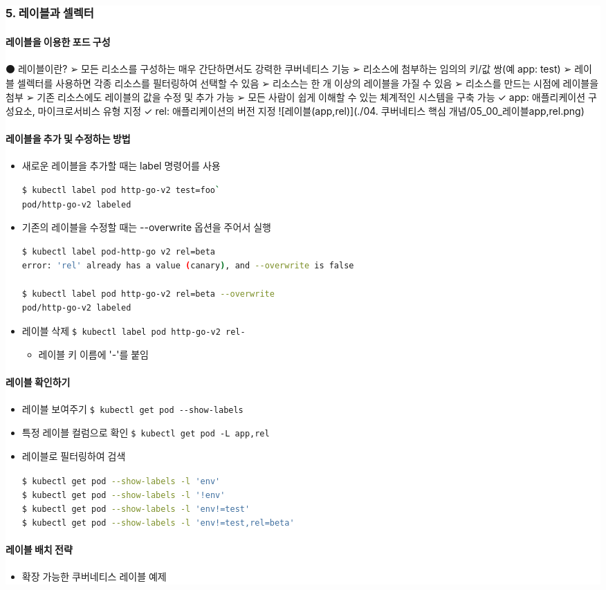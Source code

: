 ### 5. 레이블과 셀렉터

#### 레이블을 이용한 포드 구성
⚫ 레이블이란?
	➢ 모든 리소스를 구성하는 매우 간단하면서도 강력한 쿠버네티스 기능
	➢ 리소스에 첨부하는 임의의 키/값 쌍(예 app: test)
	➢ 레이블 셀렉터를 사용하면 각종 리소스를 필터링하여 선택할 수 있음
	➢ 리소스는 한 개 이상의 레이블을 가질 수 있음
	➢ 리소스를 만드는 시점에 레이블을 첨부
	➢ 기존 리소스에도 레이블의 값을 수정 및 추가 가능
	➢ 모든 사람이 쉽게 이해할 수 있는 체계적인 시스템을 구축 가능
		✓ app: 애플리케이션 구성요소, 마이크로서비스 유형 지정
		✓ rel: 애플리케이션의 버전 지정
![레이블(app,rel)](./04. 쿠버네티스 핵심 개념/05_00_레이블app,rel.png)

#### 레이블을 추가 및 수정하는 방법
* 새로운 레이블을 추가할 때는 label 명령어를 사용
	```bash
	$ kubectl label pod http-go-v2 test=foo`
	pod/http-go-v2 labeled
	```
	
* 기존의 레이블을 수정할 때는 --overwrite 옵션을 주어서 실행
	```bash
	$ kubectl label pod-http-go v2 rel=beta
	error: 'rel' already has a value (canary), and --overwrite is false
	
	$ kubectl label pod http-go-v2 rel=beta --overwrite
	pod/http-go-v2 labeled
	```

* 레이블 삭제
	`$ kubectl label pod http-go-v2 rel-`
	
	- 레이블 키 이름에 '-'를 붙임

#### 레이블 확인하기
* 레이블 보여주기
	`$ kubectl get pod --show-labels`

* 특정 레이블 컬럼으로 확인
	`$ kubectl get pod -L app,rel`

* 레이블로 필터링하여 검색
	```bash
	$ kubectl get pod --show-labels -l 'env'
	$ kubectl get pod --show-labels -l '!env'
	$ kubectl get pod --show-labels -l 'env!=test'
	$ kubectl get pod --show-labels -l 'env!=test,rel=beta'
	```
#### 레이블 배치 전략
* 확장 가능한 쿠버네티스 레이블 예제
